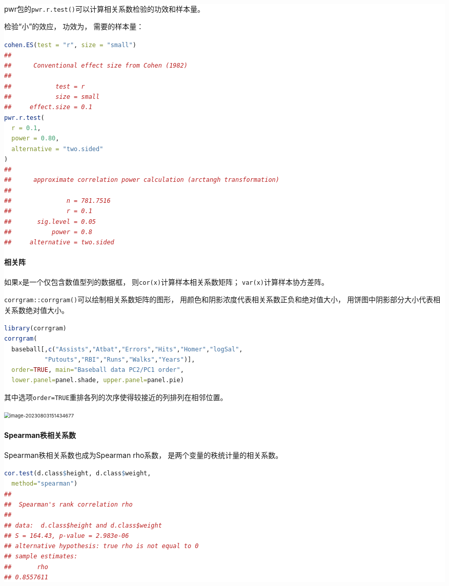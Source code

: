 pwr包的`pwr.r.test()`可以计算相关系数检验的功效和样本量。

检验“小”的效应， 功效为， 需要的样本量：

```R
cohen.ES(test = "r", size = "small")
## 
##      Conventional effect size from Cohen (1982) 
## 
##            test = r
##            size = small
##     effect.size = 0.1
pwr.r.test(
  r = 0.1,
  power = 0.80,
  alternative = "two.sided"
)
## 
##      approximate correlation power calculation (arctangh transformation) 
## 
##               n = 781.7516
##               r = 0.1
##       sig.level = 0.05
##           power = 0.8
##     alternative = two.sided
```

#### 相关阵

如果`x`是一个仅包含数值型列的数据框， 则`cor(x)`计算样本相关系数矩阵； `var(x)`计算样本协方差阵。

`corrgram::corrgram()`可以绘制相关系数矩阵的图形， 用颜色和阴影浓度代表相关系数正负和绝对值大小， 用饼图中阴影部分大小代表相关系数绝对值大小。 

```R
library(corrgram)
corrgram(
  baseball[,c("Assists","Atbat","Errors","Hits","Homer","logSal",
           "Putouts","RBI","Runs","Walks","Years")], 
  order=TRUE, main="Baseball data PC2/PC1 order",
  lower.panel=panel.shade, upper.panel=panel.pie)
```

其中选项`order=TRUE`重排各列的次序使得较接近的列排列在相邻位置。

<img src="/home/timi/.config/Typora/typora-user-images/image-20230803151434677.png" alt="image-20230803151434677" style="zoom:67%;" />

#### Spearman秩相关系数

Spearman秩相关系数也成为Spearman rho系数， 是两个变量的秩统计量的相关系数。

```R
cor.test(d.class$height, d.class$weight,
  method="spearman")
## 
##  Spearman's rank correlation rho
## 
## data:  d.class$height and d.class$weight
## S = 164.43, p-value = 2.983e-06
## alternative hypothesis: true rho is not equal to 0
## sample estimates:
##       rho 
## 0.8557611
```
